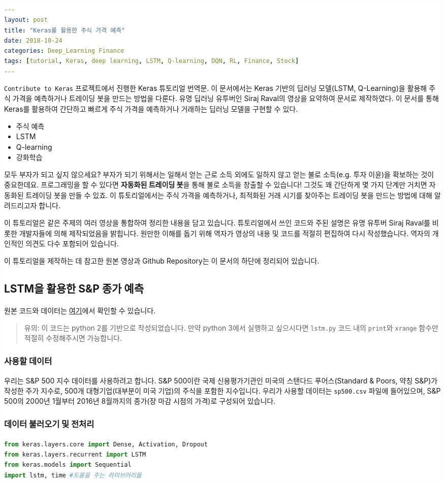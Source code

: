 ```yaml
---
layout: post
title: "Keras를 활용한 주식 가격 예측"
date: 2018-10-24
categories: Deep_Learning Finance
tags: [tutorial, Keras, deep learning, LSTM, Q-learning, DQN, RL, Finance, Stock]
---
```


`Contribute to Keras` 프로젝트에서 진행한 Keras 튜토리얼 번역문. 이 문서에서는 Keras 기반의 딥러닝 모델(LSTM, Q-Learning)을 활용해 주식 가격을 예측하거나 트레이딩 봇을 만드는 방법을 다룬다. 유명 딥러닝 유투버인 Siraj Raval의 영상을 요약하여 문서로 제작하였다. 이 문서를 통해 Keras를 활용하여 간단하고 빠르게 주식 가격을 예측하거나 거래하는 딥러닝 모델을 구현할 수 있다.



- 주식 예측
- LSTM
- Q-learning
- 강화학습

모두 부자가 되고 싶지 않으세요? 부자가 되기 위해서는 일해서 얻는 근로 소득 외에도 일하지 않고 얻는 불로 소득(e.g. 투자 이윤)을 확보하는 것이 중요한데요. 프로그래밍을 할 수 있다면 **자동화된 트레이딩 봇**을 통해 불로 소득을 창출할 수 있습니다! 그것도 꽤 간단하게 몇 가지 단계만 거치면 자동화된 트레이딩 봇을 만들 수 있죠. 이 튜토리얼에서는 주식 가격을 예측하거나, 최적화된 거래 시기를 찾아주는 트레이딩 봇을 만드는 방법에 대해 알려드리고자 합니다. 



이 튜토리얼은 같은 주제의 여러 영상을 통합하여 정리한 내용을 담고 있습니다. 튜토리얼에서 쓰인 코드와 주된 설명은 유명 유투버 Siraj Raval를 비롯한 개발자들에 의해 제작되었음을 밝힙니다. 원만한 이해를 돕기 위해 역자가 영상의 내용 및 코드를 적절히 편집하여 다시 작성했습니다. 역자의 개인적인 의견도 다수 포함되어 있습니다.

이 튜토리얼을 제작하는 데 참고한 원본 영상과 Github Repository는 이 문서의 하단에 정리되어 있습니다.



## LSTM을 활용한 S&P 종가 예측

원본 코드와 데이터는 [여기](https://github.com/llSourcell/How-to-Predict-Stock-Prices-Easily-Demo)에서 확인할 수 있습니다.

> 유의: 이 코드는 python 2를 기반으로 작성되었습니다. 만약 python 3에서 실행하고 싶으시다면 `lstm.py` 코드 내의 `print`와 `xrange` 함수만 적절히 수정해주시면 가능합니다.

### 사용할 데이터

우리는 S&P 500 지수 데이터를 사용하려고 합니다. S&P 500이란 국제 신용평가기관인 미국의 스탠다드 푸어스(Standard & Poors, 약칭 S&P)가 작성한 주가 지수로, 500개 대형기업(대부분이 미국 기업)의 주식을 포함한 지수입니다. 우리가 사용할 데이터는 `sp500.csv` 파일에 들어있으며, S&P 500의 2000년 1월부터 2016년 8월까지의 종가(장 마감 시점의 가격)로 구성되어 있습니다. 



### 데이터 불러오기 및 전처리

```python
from keras.layers.core import Dense, Activation, Dropout
from keras.layers.recurrent import LSTM
from keras.models import Sequential
import lstm, time #도움을 주는 라이브러리들
```
